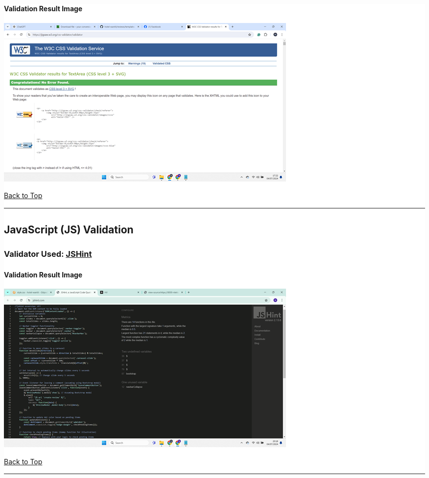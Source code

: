 #### Validation Result Image
![CSS Validation Result](assets/validation-images/css-validation.png)

[Back to Top](#table-of-contents)

---

## JavaScript (JS) Validation

### Validator Used: [JSHint](https://jshint.com/)

#### Validation Result Image
![JavaScript (JS) Validation Result](assets/validation-images/js-validation.png)

[Back to Top](#table-of-contents)

---
